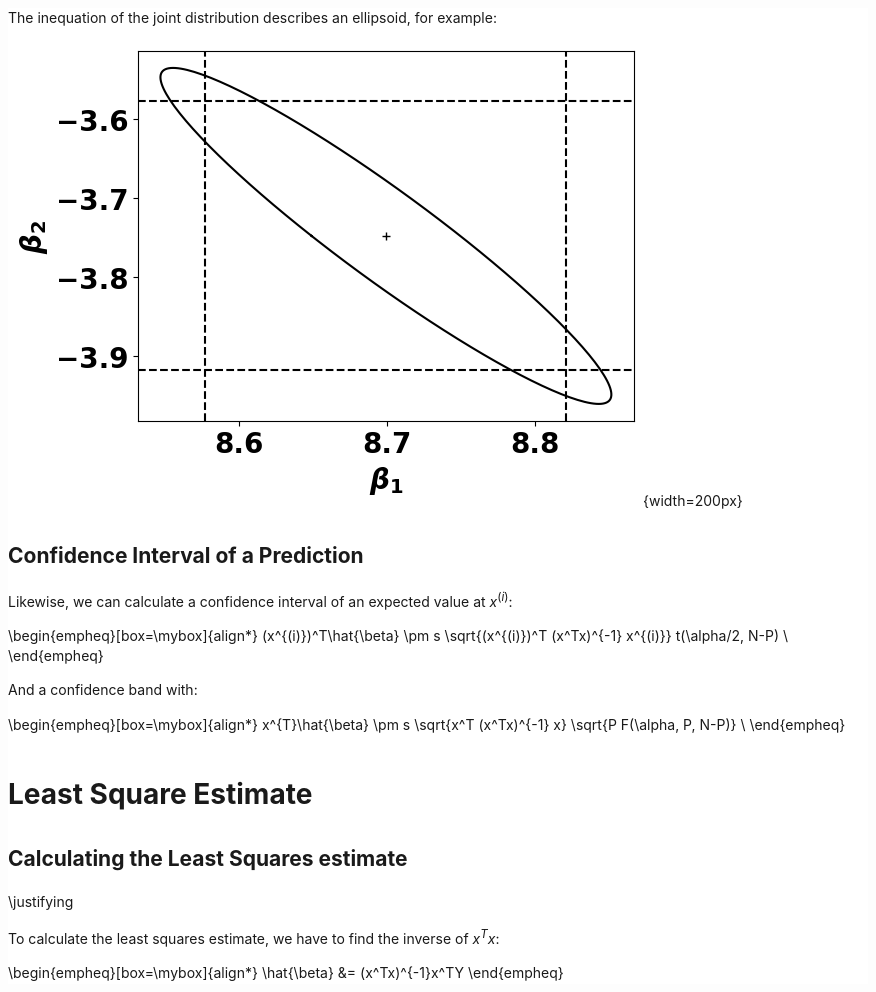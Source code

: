 The inequation of the joint distribution describes an ellipsoid, for example:

![Reproduced from: Bates, Douglas. "Nonlinear regression analysis and its applications." Wiley Series in Probability and Statistics (1988).](figs/confidenceregion.png){width=200px}


## Confidence Interval of a Prediction

Likewise, we can calculate a confidence interval of an expected value at $x^{(i)}$:

\begin{empheq}[box=\mybox]{align*}
(x^{(i)})^T\hat{\beta} \pm s \sqrt{(x^{(i)})^T (x^Tx)^{-1} x^{(i)}} t(\alpha/2, N-P) \\
\end{empheq}

And a confidence band with:

\begin{empheq}[box=\mybox]{align*}
x^{T}\hat{\beta} \pm s \sqrt{x^T (x^Tx)^{-1} x} \sqrt{P F(\alpha, P, N-P)} \\
\end{empheq}

# Least Square Estimate

## Calculating the Least Squares estimate
\justifying

To calculate the least squares estimate, we have to find the inverse of $x^Tx$:

\begin{empheq}[box=\mybox]{align*}
\hat{\beta} &= (x^Tx)^{-1}x^TY
\end{empheq}
